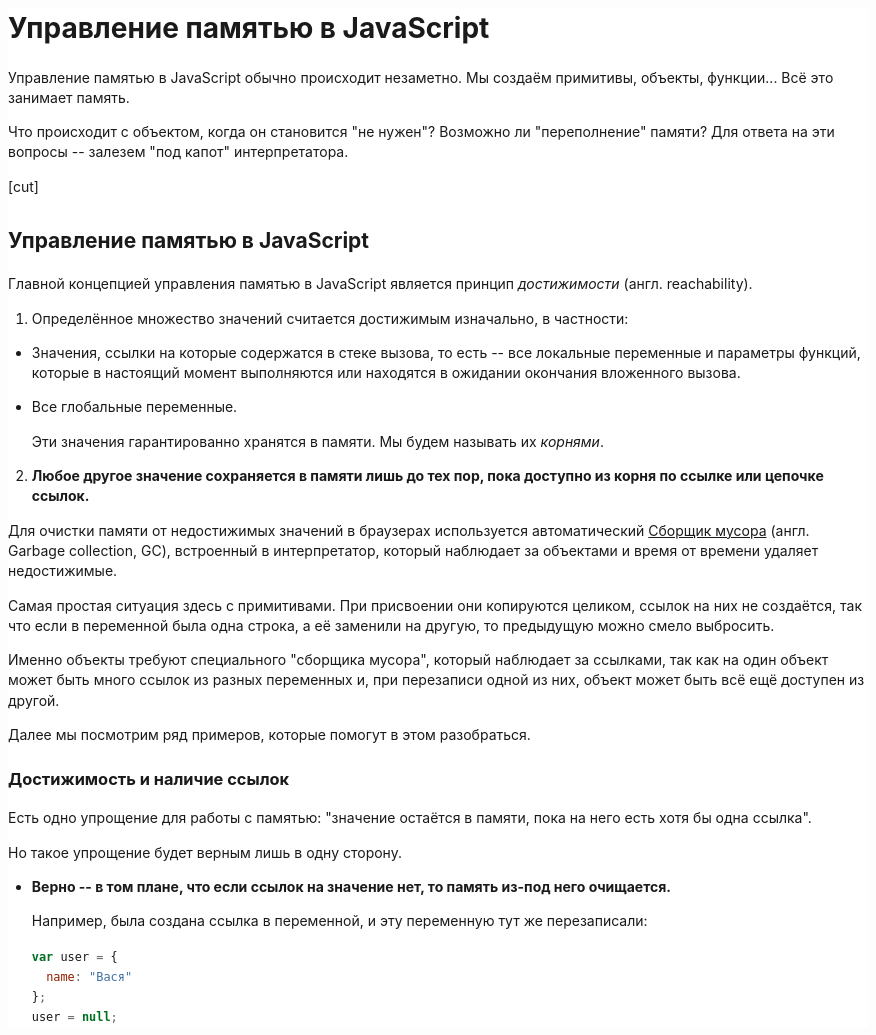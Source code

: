 # Управление памятью в JavaScript

Управление памятью в JavaScript обычно происходит незаметно. Мы создаём примитивы, объекты, функции... Всё это занимает память.

Что происходит с объектом, когда он становится "не нужен"? Возможно ли "переполнение" памяти? Для ответа на эти вопросы -- залезем "под капот" интерпретатора.

[cut]

## Управление памятью в JavaScript

Главной концепцией управления памятью в JavaScript является принцип  *достижимости* (англ. reachability).

1. Определённое множество значений считается достижимым изначально, в частности:

- Значения, ссылки на которые содержатся в стеке вызова, то есть -- все локальные переменные и параметры функций, которые в настоящий момент выполняются или находятся в ожидании окончания вложенного вызова.
- Все глобальные переменные.

    Эти значения гарантированно хранятся в памяти. Мы будем называть их *корнями*.
2. **Любое другое значение сохраняется в памяти лишь до тех пор, пока доступно из корня по ссылке или цепочке ссылок.**

Для очистки памяти от недостижимых значений в браузерах используется автоматический <a href="http://en.wikipedia.org/wiki/Garbage_collection_(computer_science)">Сборщик мусора</a> (англ. Garbage collection, GC), встроенный в интерпретатор, который наблюдает за объектами и время от времени удаляет недостижимые.

Самая простая ситуация здесь с примитивами. При присвоении они копируются целиком, ссылок на них не создаётся, так что если в переменной была одна строка, а её заменили на другую, то предыдущую можно смело выбросить.

Именно объекты требуют специального "сборщика мусора", который наблюдает за ссылками, так как на один объект может быть много ссылок из разных переменных и, при перезаписи одной из них, объект может быть всё ещё доступен из другой.

Далее мы посмотрим ряд примеров, которые помогут в этом разобраться.

### Достижимость и наличие ссылок

Есть одно упрощение для работы с памятью: "значение остаётся в памяти, пока на него есть хотя бы одна ссылка".

Но такое упрощение будет верным лишь в одну сторону.

- **Верно -- в том плане, что если ссылок на значение нет, то память из-под него очищается.**

    Например, была создана ссылка в переменной, и эту переменную тут же перезаписали:

    ```js
    var user = {
      name: "Вася"
    };
    user = null;
    ```

